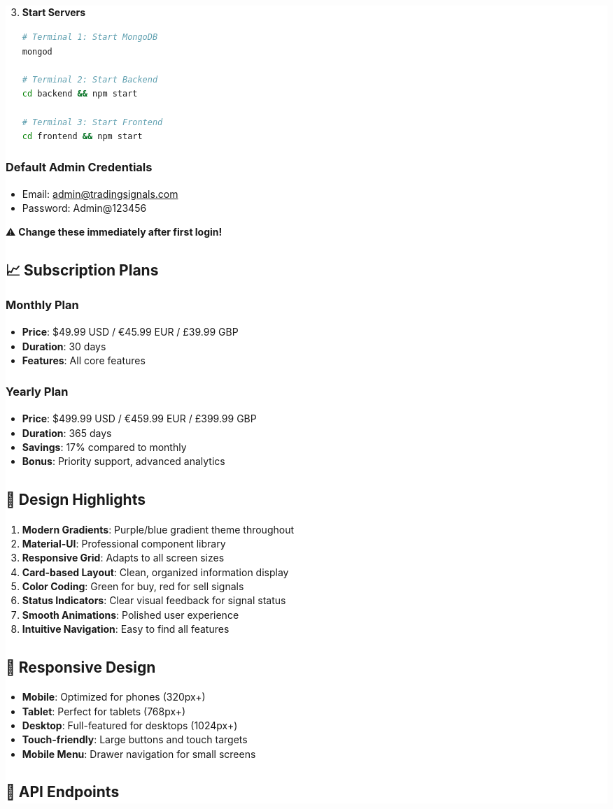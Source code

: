 3. **Start Servers**
   ```bash
   # Terminal 1: Start MongoDB
   mongod
   
   # Terminal 2: Start Backend
   cd backend && npm start
   
   # Terminal 3: Start Frontend
   cd frontend && npm start
   ```

### Default Admin Credentials
- Email: admin@tradingsignals.com
- Password: Admin@123456

⚠️ **Change these immediately after first login!**

## 📈 Subscription Plans

### Monthly Plan
- **Price**: $49.99 USD / €45.99 EUR / £39.99 GBP
- **Duration**: 30 days
- **Features**: All core features

### Yearly Plan
- **Price**: $499.99 USD / €459.99 EUR / £399.99 GBP
- **Duration**: 365 days
- **Savings**: 17% compared to monthly
- **Bonus**: Priority support, advanced analytics

## 🎨 Design Highlights

1. **Modern Gradients**: Purple/blue gradient theme throughout
2. **Material-UI**: Professional component library
3. **Responsive Grid**: Adapts to all screen sizes
4. **Card-based Layout**: Clean, organized information display
5. **Color Coding**: Green for buy, red for sell signals
6. **Status Indicators**: Clear visual feedback for signal status
7. **Smooth Animations**: Polished user experience
8. **Intuitive Navigation**: Easy to find all features

## 📱 Responsive Design

- **Mobile**: Optimized for phones (320px+)
- **Tablet**: Perfect for tablets (768px+)
- **Desktop**: Full-featured for desktops (1024px+)
- **Touch-friendly**: Large buttons and touch targets
- **Mobile Menu**: Drawer navigation for small screens

## 🔧 API Endpoints
